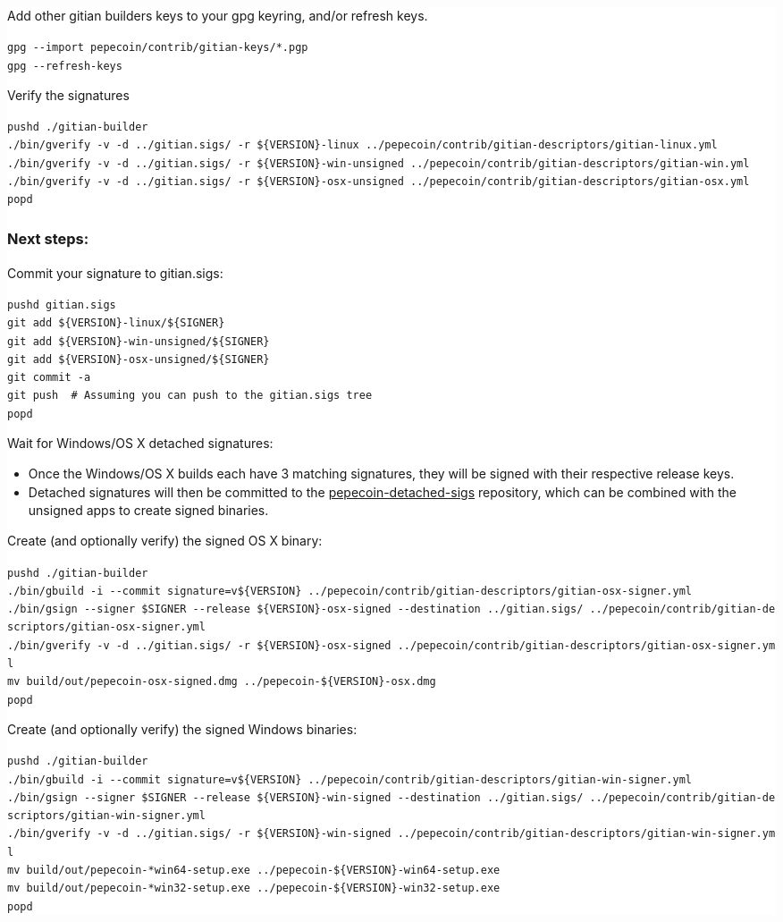 Add other gitian builders keys to your gpg keyring, and/or refresh keys.

    gpg --import pepecoin/contrib/gitian-keys/*.pgp
    gpg --refresh-keys

Verify the signatures

    pushd ./gitian-builder
    ./bin/gverify -v -d ../gitian.sigs/ -r ${VERSION}-linux ../pepecoin/contrib/gitian-descriptors/gitian-linux.yml
    ./bin/gverify -v -d ../gitian.sigs/ -r ${VERSION}-win-unsigned ../pepecoin/contrib/gitian-descriptors/gitian-win.yml
    ./bin/gverify -v -d ../gitian.sigs/ -r ${VERSION}-osx-unsigned ../pepecoin/contrib/gitian-descriptors/gitian-osx.yml
    popd

### Next steps:

Commit your signature to gitian.sigs:

    pushd gitian.sigs
    git add ${VERSION}-linux/${SIGNER}
    git add ${VERSION}-win-unsigned/${SIGNER}
    git add ${VERSION}-osx-unsigned/${SIGNER}
    git commit -a
    git push  # Assuming you can push to the gitian.sigs tree
    popd

Wait for Windows/OS X detached signatures:

- Once the Windows/OS X builds each have 3 matching signatures, they will be signed with their respective release keys.
- Detached signatures will then be committed to the [pepecoin-detached-sigs](https://github.com/dogecoin/dogecoin-detached-sigs) repository, which can be combined with the unsigned apps to create signed binaries.

Create (and optionally verify) the signed OS X binary:

    pushd ./gitian-builder
    ./bin/gbuild -i --commit signature=v${VERSION} ../pepecoin/contrib/gitian-descriptors/gitian-osx-signer.yml
    ./bin/gsign --signer $SIGNER --release ${VERSION}-osx-signed --destination ../gitian.sigs/ ../pepecoin/contrib/gitian-descriptors/gitian-osx-signer.yml
    ./bin/gverify -v -d ../gitian.sigs/ -r ${VERSION}-osx-signed ../pepecoin/contrib/gitian-descriptors/gitian-osx-signer.yml
    mv build/out/pepecoin-osx-signed.dmg ../pepecoin-${VERSION}-osx.dmg
    popd

Create (and optionally verify) the signed Windows binaries:

    pushd ./gitian-builder
    ./bin/gbuild -i --commit signature=v${VERSION} ../pepecoin/contrib/gitian-descriptors/gitian-win-signer.yml
    ./bin/gsign --signer $SIGNER --release ${VERSION}-win-signed --destination ../gitian.sigs/ ../pepecoin/contrib/gitian-descriptors/gitian-win-signer.yml
    ./bin/gverify -v -d ../gitian.sigs/ -r ${VERSION}-win-signed ../pepecoin/contrib/gitian-descriptors/gitian-win-signer.yml
    mv build/out/pepecoin-*win64-setup.exe ../pepecoin-${VERSION}-win64-setup.exe
    mv build/out/pepecoin-*win32-setup.exe ../pepecoin-${VERSION}-win32-setup.exe
    popd
